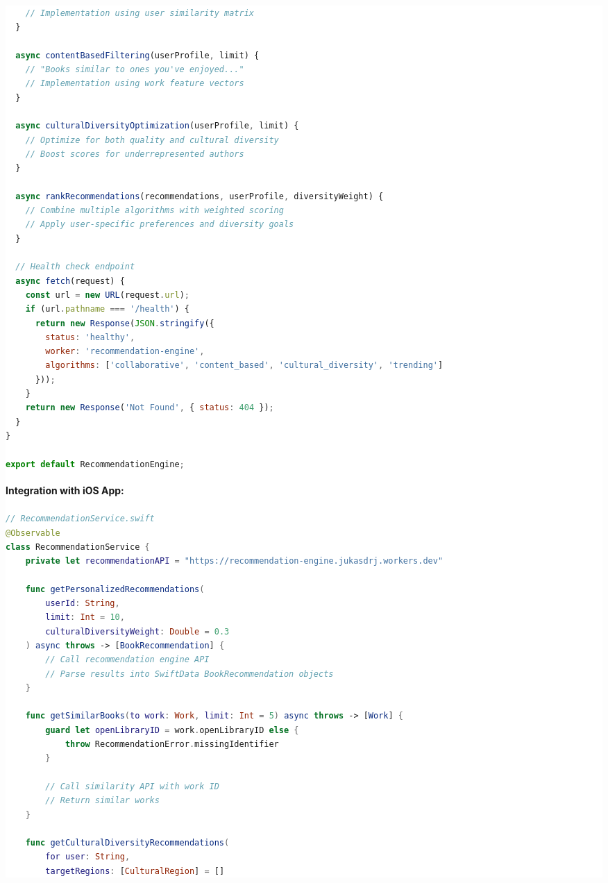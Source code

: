 ```javascript
    // Implementation using user similarity matrix
  }

  async contentBasedFiltering(userProfile, limit) {
    // "Books similar to ones you've enjoyed..."
    // Implementation using work feature vectors
  }

  async culturalDiversityOptimization(userProfile, limit) {
    // Optimize for both quality and cultural diversity
    // Boost scores for underrepresented authors
  }

  async rankRecommendations(recommendations, userProfile, diversityWeight) {
    // Combine multiple algorithms with weighted scoring
    // Apply user-specific preferences and diversity goals
  }

  // Health check endpoint
  async fetch(request) {
    const url = new URL(request.url);
    if (url.pathname === '/health') {
      return new Response(JSON.stringify({
        status: 'healthy',
        worker: 'recommendation-engine',
        algorithms: ['collaborative', 'content_based', 'cultural_diversity', 'trending']
      }));
    }
    return new Response('Not Found', { status: 404 });
  }
}

export default RecommendationEngine;
```

#### **Integration with iOS App:**

```swift
// RecommendationService.swift
@Observable
class RecommendationService {
    private let recommendationAPI = "https://recommendation-engine.jukasdrj.workers.dev"

    func getPersonalizedRecommendations(
        userId: String,
        limit: Int = 10,
        culturalDiversityWeight: Double = 0.3
    ) async throws -> [BookRecommendation] {
        // Call recommendation engine API
        // Parse results into SwiftData BookRecommendation objects
    }

    func getSimilarBooks(to work: Work, limit: Int = 5) async throws -> [Work] {
        guard let openLibraryID = work.openLibraryID else {
            throw RecommendationError.missingIdentifier
        }

        // Call similarity API with work ID
        // Return similar works
    }

    func getCulturalDiversityRecommendations(
        for user: String,
        targetRegions: [CulturalRegion] = []
```